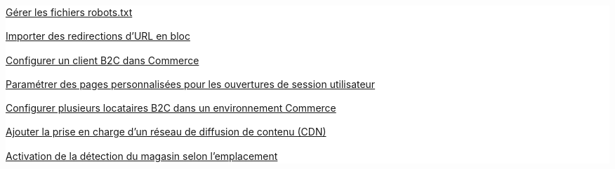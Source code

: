 [Gérer les fichiers robots.txt](manage-robots-txt-files.md)

[Importer des redirections d’URL en bloc](upload-bulk-redirects.md)

[Configurer un client B2C dans Commerce](set-up-b2c-tenant.md)

[Paramétrer des pages personnalisées pour les ouvertures de session utilisateur](custom-pages-user-logins.md)

[Configurer plusieurs locataires B2C dans un environnement Commerce](configure-multi-b2c-tenants.md)

[Ajouter la prise en charge d’un réseau de diffusion de contenu (CDN)](add-cdn-support.md)

[Activation de la détection du magasin selon l’emplacement](enable-store-detection.md)
